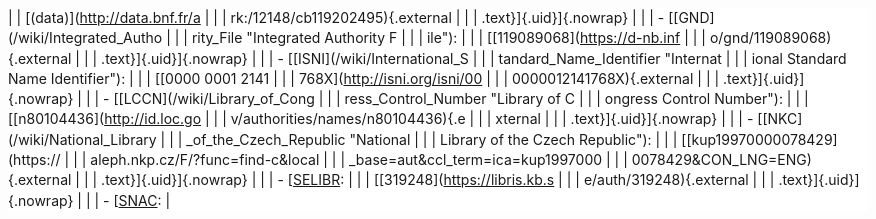 |                                   |     [(data)](http://data.bnf.fr/a |
|                                   | rk:/12148/cb119202495){.external  |
|                                   |     .text}]{.uid}]{.nowrap}       |
|                                   | -   [[GND](/wiki/Integrated_Autho |
|                                   | rity_File "Integrated Authority F |
|                                   | ile"):                            |
|                                   |     [[119089068](https://d-nb.inf |
|                                   | o/gnd/119089068){.external        |
|                                   |     .text}]{.uid}]{.nowrap}       |
|                                   | -   [[ISNI](/wiki/International_S |
|                                   | tandard_Name_Identifier "Internat |
|                                   | ional Standard Name Identifier"): |
|                                   |     [[0000 0001 2141              |
|                                   |     768X](http://isni.org/isni/00 |
|                                   | 0000012141768X){.external         |
|                                   |     .text}]{.uid}]{.nowrap}       |
|                                   | -   [[LCCN](/wiki/Library_of_Cong |
|                                   | ress_Control_Number "Library of C |
|                                   | ongress Control Number"):         |
|                                   |     [[n80104436](http://id.loc.go |
|                                   | v/authorities/names/n80104436){.e |
|                                   | xternal                           |
|                                   |     .text}]{.uid}]{.nowrap}       |
|                                   | -   [[NKC](/wiki/National_Library |
|                                   | _of_the_Czech_Republic "National  |
|                                   | Library of the Czech Republic"):  |
|                                   |     [[kup19970000078429](https:// |
|                                   | aleph.nkp.cz/F/?func=find-c&local |
|                                   | _base=aut&ccl_term=ica=kup1997000 |
|                                   | 0078429&CON_LNG=ENG){.external    |
|                                   |     .text}]{.uid}]{.nowrap}       |
|                                   | -   [[SELIBR](/wiki/LIBRIS "LIBRI |
|                                   | S"):                              |
|                                   |     [[319248](https://libris.kb.s |
|                                   | e/auth/319248){.external          |
|                                   |     .text}]{.uid}]{.nowrap}       |
|                                   | -   [[SNAC](/wiki/SNAC "SNAC"):   |